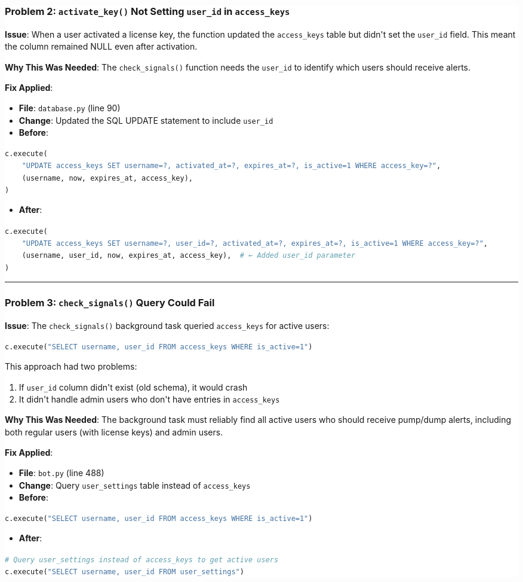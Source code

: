 
### Problem 2: `activate_key()` Not Setting `user_id` in `access_keys`

**Issue**: When a user activated a license key, the function updated the `access_keys` table but didn't set the `user_id` field. This meant the column remained NULL even after activation.

**Why This Was Needed**: The `check_signals()` function needs the `user_id` to identify which users should receive alerts.

**Fix Applied**:
- **File**: `database.py` (line 90)
- **Change**: Updated the SQL UPDATE statement to include `user_id`
- **Before**:
```python
c.execute(
    "UPDATE access_keys SET username=?, activated_at=?, expires_at=?, is_active=1 WHERE access_key=?",
    (username, now, expires_at, access_key),
)
```
- **After**:
```python
c.execute(
    "UPDATE access_keys SET username=?, user_id=?, activated_at=?, expires_at=?, is_active=1 WHERE access_key=?",
    (username, user_id, now, expires_at, access_key),  # ← Added user_id parameter
)
```

---

### Problem 3: `check_signals()` Query Could Fail

**Issue**: The `check_signals()` background task queried `access_keys` for active users:
```python
c.execute("SELECT username, user_id FROM access_keys WHERE is_active=1")
```

This approach had two problems:
1. If `user_id` column didn't exist (old schema), it would crash
2. It didn't handle admin users who don't have entries in `access_keys`

**Why This Was Needed**: The background task must reliably find all active users who should receive pump/dump alerts, including both regular users (with license keys) and admin users.

**Fix Applied**:
- **File**: `bot.py` (line 488)
- **Change**: Query `user_settings` table instead of `access_keys`
- **Before**:
```python
c.execute("SELECT username, user_id FROM access_keys WHERE is_active=1")
```
- **After**:
```python
# Query user_settings instead of access_keys to get active users
c.execute("SELECT username, user_id FROM user_settings")
```
